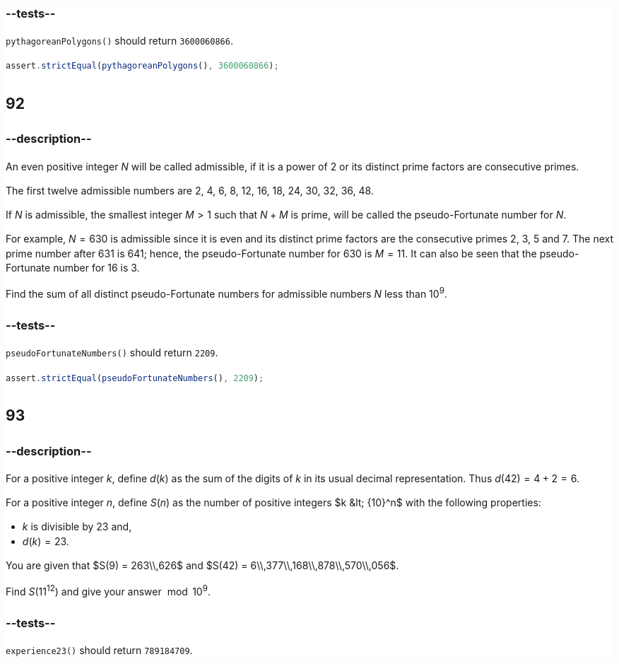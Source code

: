 ### --tests--

`pythagoreanPolygons()` should return `3600060866`.

```js
assert.strictEqual(pythagoreanPolygons(), 3600060866);
```

## 92

### --description--

An even positive integer $N$ will be called admissible, if it is a power of 2 or its distinct prime factors are consecutive primes.

The first twelve admissible numbers are 2, 4, 6, 8, 12, 16, 18, 24, 30, 32, 36, 48.

If $N$ is admissible, the smallest integer $M > 1$ such that $N + M$ is prime, will be called the pseudo-Fortunate number for $N$.

For example, $N = 630$ is admissible since it is even and its distinct prime factors are the consecutive primes 2, 3, 5 and 7. The next prime number after 631 is 641; hence, the pseudo-Fortunate number for 630 is $M = 11$. It can also be seen that the pseudo-Fortunate number for 16 is 3.

Find the sum of all distinct pseudo-Fortunate numbers for admissible numbers $N$ less than ${10}^9$.

### --tests--

`pseudoFortunateNumbers()` should return `2209`.

```js
assert.strictEqual(pseudoFortunateNumbers(), 2209);
```

## 93

### --description--

For a positive integer $k$, define $d(k)$ as the sum of the digits of $k$ in its usual decimal representation. Thus $d(42) = 4 + 2 = 6$.

For a positive integer $n$, define $S(n)$ as the number of positive integers $k &lt; {10}^n$ with the following properties:

- $k$ is divisible by 23 and,
- $d(k) = 23$.

You are given that $S(9) = 263\\,626$ and $S(42) = 6\\,377\\,168\\,878\\,570\\,056$.

Find $S({11}^{12})$ and give your answer $\bmod {10}^9$.

### --tests--

`experience23()` should return `789184709`.
